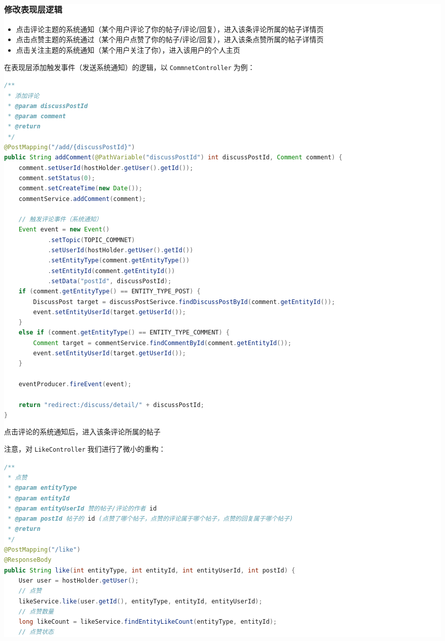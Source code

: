 ### 修改表现层逻辑

- 点击评论主题的系统通知（某个用户评论了你的帖子/评论/回复），进入该条评论所属的帖子详情页
- 点击点赞主题的系统通过（某个用户点赞了你的帖子/评论/回复），进入该条点赞所属的帖子详情页
- 点击关注主题的系统通知（某个用户关注了你），进入该用户的个人主页

在表现层添加触发事件（发送系统通知）的逻辑，以 `CommnetController` 为例：

```java
/**
 * 添加评论
 * @param discussPostId
 * @param comment
 * @return
 */
@PostMapping("/add/{discussPostId}")
public String addComment(@PathVariable("discussPostId") int discussPostId, Comment comment) {
    comment.setUserId(hostHolder.getUser().getId());
    comment.setStatus(0);
    comment.setCreateTime(new Date());
    commentService.addComment(comment);

    // 触发评论事件（系统通知）
    Event event = new Event()
            .setTopic(TOPIC_COMMNET)
            .setUserId(hostHolder.getUser().getId())
            .setEntityType(comment.getEntityType())
            .setEntityId(comment.getEntityId())
            .setData("postId", discussPostId);
    if (comment.getEntityType() == ENTITY_TYPE_POST) {
        DiscussPost target = discussPostSerivce.findDiscussPostById(comment.getEntityId());
        event.setEntityUserId(target.getUserId());
    }
    else if (comment.getEntityType() == ENTITY_TYPE_COMMENT) {
        Comment target = commentService.findCommentById(comment.getEntityId());
        event.setEntityUserId(target.getUserId());
    }

    eventProducer.fireEvent(event);

    return "redirect:/discuss/detail/" + discussPostId;
}
```

点击评论的系统通知后，进入该条评论所属的帖子

注意，对 `LikeController` 我们进行了微小的重构：

```java
/**
 * 点赞
 * @param entityType
 * @param entityId
 * @param entityUserId 赞的帖子/评论的作者 id
 * @param postId 帖子的 id (点赞了哪个帖子，点赞的评论属于哪个帖子，点赞的回复属于哪个帖子)
 * @return
 */
@PostMapping("/like")
@ResponseBody
public String like(int entityType, int entityId, int entityUserId, int postId) {
    User user = hostHolder.getUser();
    // 点赞
    likeService.like(user.getId(), entityType, entityId, entityUserId);
    // 点赞数量
    long likeCount = likeService.findEntityLikeCount(entityType, entityId);
    // 点赞状态
```